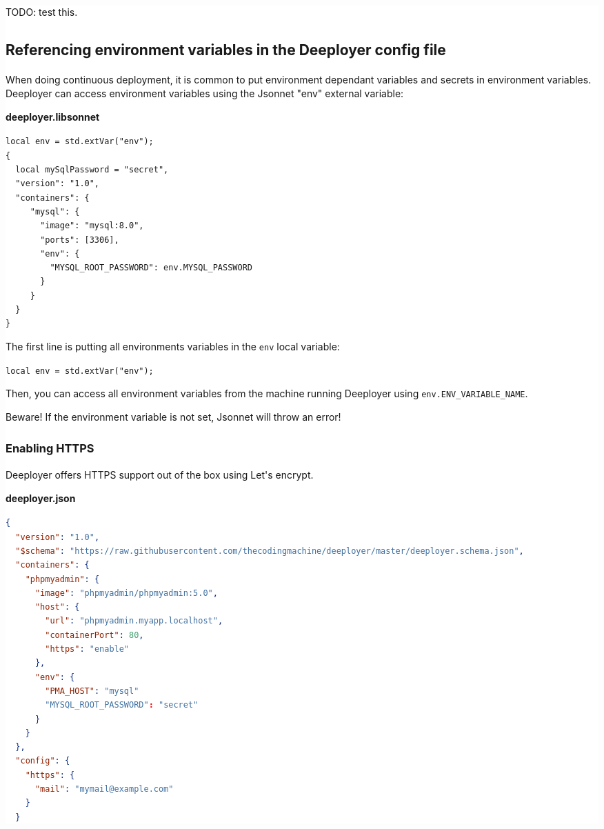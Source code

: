 TODO: test this.


## Referencing environment variables in the Deeployer config file

When doing continuous deployment, it is common to put environment dependant variables and secrets in environment
variables. Deeployer can access environment variables using the Jsonnet "env" external variable:

**deeployer.libsonnet**
```jsonnnet
local env = std.extVar("env");
{
  local mySqlPassword = "secret",
  "version": "1.0",
  "containers": {
     "mysql": {
       "image": "mysql:8.0",
       "ports": [3306],
       "env": {
         "MYSQL_ROOT_PASSWORD": env.MYSQL_PASSWORD
       }
     }
  }
}
```

The first line is putting all environments variables in the `env` local variable:

```jsonnet
local env = std.extVar("env");
```

Then, you can access all environment variables from the machine running Deeployer using `env.ENV_VARIABLE_NAME`.

Beware! If the environment variable is not set, Jsonnet will throw an error!

### Enabling HTTPS

Deeployer offers HTTPS support out of the box using Let's encrypt.

**deeployer.json**
```json
{
  "version": "1.0",
  "$schema": "https://raw.githubusercontent.com/thecodingmachine/deeployer/master/deeployer.schema.json",
  "containers": {
    "phpmyadmin": {
      "image": "phpmyadmin/phpmyadmin:5.0",
      "host": {
        "url": "phpmyadmin.myapp.localhost",
        "containerPort": 80,
        "https": "enable"
      },
      "env": {
        "PMA_HOST": "mysql"
        "MYSQL_ROOT_PASSWORD": "secret"
      }
    }
  },
  "config": {
    "https": {
      "mail": "mymail@example.com"
    }
  }
```